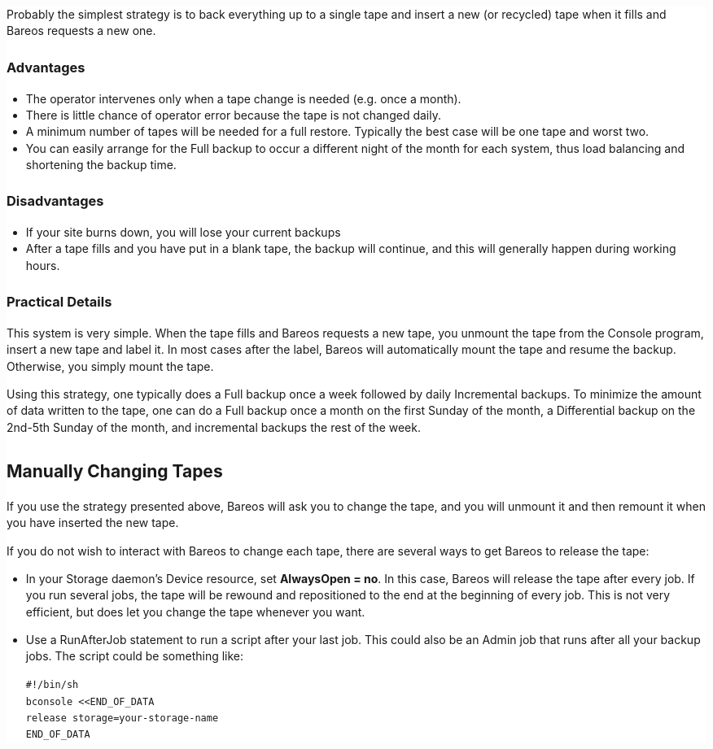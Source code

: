 

Probably the simplest strategy is to back everything up to a single  tape and insert a new (or recycled) tape when it fills and Bareos  requests a new one.

### Advantages

- The operator intervenes only when a tape change is needed (e.g. once a month).
- There is little chance of operator error because the tape is not changed daily.
- A minimum number of tapes will be needed for a full restore. Typically the best case will be one tape and worst two.
- You can easily arrange for the Full backup to occur a different  night of the month for each system, thus load balancing and shortening  the backup time.

### Disadvantages

- If your site burns down, you will lose your current backups
- After a tape fills and you have put in a blank tape, the backup will continue, and this will generally happen during working hours.

### Practical Details

This system is very simple. When the tape fills and Bareos requests a new tape, you unmount the tape from the Console program, insert a new  tape and label it. In most cases after the label, Bareos will  automatically mount the tape and resume the backup. Otherwise, you  simply mount the tape.

Using this strategy, one typically does a Full backup once a week  followed by daily Incremental backups. To minimize the amount of data  written to the tape, one can do a Full backup once a month on the first  Sunday of the month, a Differential backup on the 2nd-5th Sunday of the  month, and incremental backups the rest of the week.



## Manually Changing Tapes



If you use the strategy presented above, Bareos will ask you to  change the tape, and you will unmount it and then remount it when you  have inserted the new tape.

If you do not wish to interact with Bareos to change each tape, there are several ways to get Bareos to release the tape:

- In your Storage daemon’s Device resource, set **AlwaysOpen = no**. In this case, Bareos will release the tape after every job. If you run  several jobs, the tape will be rewound and repositioned to the end at  the beginning of every job. This is not very efficient, but does let you change the tape whenever you want.

- Use a RunAfterJob statement to run a script after  your last job. This could also be an Admin job that runs after all your  backup jobs. The script could be something like:

  ```
  #!/bin/sh
  bconsole <<END_OF_DATA
  release storage=your-storage-name
  END_OF_DATA
  ```
